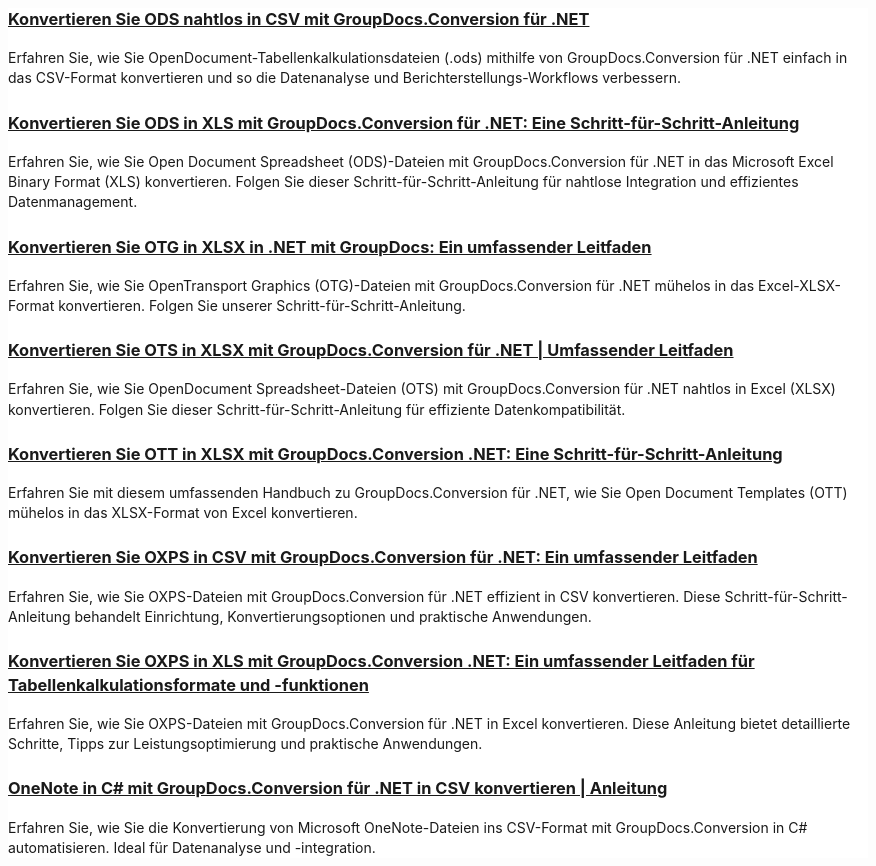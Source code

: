 ### [Konvertieren Sie ODS nahtlos in CSV mit GroupDocs.Conversion für .NET](./convert-ods-to-csv-groupdocs-net/)
Erfahren Sie, wie Sie OpenDocument-Tabellenkalkulationsdateien (.ods) mithilfe von GroupDocs.Conversion für .NET einfach in das CSV-Format konvertieren und so die Datenanalyse und Berichterstellungs-Workflows verbessern.

### [Konvertieren Sie ODS in XLS mit GroupDocs.Conversion für .NET: Eine Schritt-für-Schritt-Anleitung](./convert-ods-to-excel-groupdocs-net/)
Erfahren Sie, wie Sie Open Document Spreadsheet (ODS)-Dateien mit GroupDocs.Conversion für .NET in das Microsoft Excel Binary Format (XLS) konvertieren. Folgen Sie dieser Schritt-für-Schritt-Anleitung für nahtlose Integration und effizientes Datenmanagement.

### [Konvertieren Sie OTG in XLSX in .NET mit GroupDocs: Ein umfassender Leitfaden](./convert-otg-to-xlsx-groupdocs-net/)
Erfahren Sie, wie Sie OpenTransport Graphics (OTG)-Dateien mit GroupDocs.Conversion für .NET mühelos in das Excel-XLSX-Format konvertieren. Folgen Sie unserer Schritt-für-Schritt-Anleitung.

### [Konvertieren Sie OTS in XLSX mit GroupDocs.Conversion für .NET | Umfassender Leitfaden](./convert-ots-to-xlsx-groupdocs-conversion-net/)
Erfahren Sie, wie Sie OpenDocument Spreadsheet-Dateien (OTS) mit GroupDocs.Conversion für .NET nahtlos in Excel (XLSX) konvertieren. Folgen Sie dieser Schritt-für-Schritt-Anleitung für effiziente Datenkompatibilität.

### [Konvertieren Sie OTT in XLSX mit GroupDocs.Conversion .NET: Eine Schritt-für-Schritt-Anleitung](./convert-ott-to-xlsx-groupdocs-conversion-net/)
Erfahren Sie mit diesem umfassenden Handbuch zu GroupDocs.Conversion für .NET, wie Sie Open Document Templates (OTT) mühelos in das XLSX-Format von Excel konvertieren.

### [Konvertieren Sie OXPS in CSV mit GroupDocs.Conversion für .NET: Ein umfassender Leitfaden](./convert-oxps-to-csv-groupdocs-conversion-net/)
Erfahren Sie, wie Sie OXPS-Dateien mit GroupDocs.Conversion für .NET effizient in CSV konvertieren. Diese Schritt-für-Schritt-Anleitung behandelt Einrichtung, Konvertierungsoptionen und praktische Anwendungen.

### [Konvertieren Sie OXPS in XLS mit GroupDocs.Conversion .NET: Ein umfassender Leitfaden für Tabellenkalkulationsformate und -funktionen](./convert-oxps-to-xls-groupdocs-conversion-net/)
Erfahren Sie, wie Sie OXPS-Dateien mit GroupDocs.Conversion für .NET in Excel konvertieren. Diese Anleitung bietet detaillierte Schritte, Tipps zur Leistungsoptimierung und praktische Anwendungen.

### [OneNote in C# mit GroupDocs.Conversion für .NET in CSV konvertieren | Anleitung](./convert-onenote-to-csv-groupdocs-net/)
Erfahren Sie, wie Sie die Konvertierung von Microsoft OneNote-Dateien ins CSV-Format mit GroupDocs.Conversion in C# automatisieren. Ideal für Datenanalyse und -integration.
